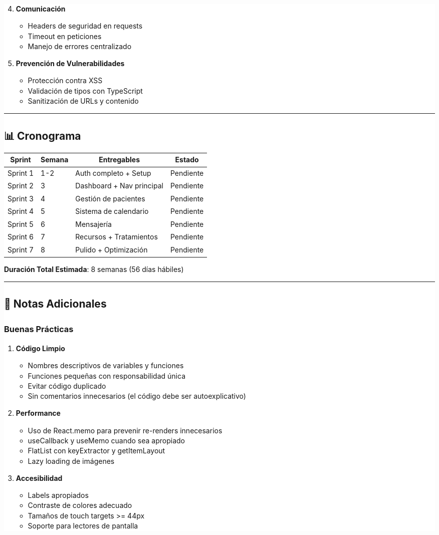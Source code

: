 4. **Comunicación**
   - Headers de seguridad en requests
   - Timeout en peticiones
   - Manejo de errores centralizado

5. **Prevención de Vulnerabilidades**
   - Protección contra XSS
   - Validación de tipos con TypeScript
   - Sanitización de URLs y contenido

---

## 📊 Cronograma

| Sprint | Semana | Entregables | Estado |
|--------|--------|-------------|--------|
| Sprint 1 | 1-2 | Auth completo + Setup | Pendiente |
| Sprint 2 | 3 | Dashboard + Nav principal | Pendiente |
| Sprint 3 | 4 | Gestión de pacientes | Pendiente |
| Sprint 4 | 5 | Sistema de calendario | Pendiente |
| Sprint 5 | 6 | Mensajería | Pendiente |
| Sprint 6 | 7 | Recursos + Tratamientos | Pendiente |
| Sprint 7 | 8 | Pulido + Optimización | Pendiente |

**Duración Total Estimada**: 8 semanas (56 días hábiles)

---

## 📝 Notas Adicionales

### Buenas Prácticas

1. **Código Limpio**
   - Nombres descriptivos de variables y funciones
   - Funciones pequeñas con responsabilidad única
   - Evitar código duplicado
   - Sin comentarios innecesarios (el código debe ser autoexplicativo)

2. **Performance**
   - Uso de React.memo para prevenir re-renders innecesarios
   - useCallback y useMemo cuando sea apropiado
   - FlatList con keyExtractor y getItemLayout
   - Lazy loading de imágenes

3. **Accesibilidad**
   - Labels apropiados
   - Contraste de colores adecuado
   - Tamaños de touch targets >= 44px
   - Soporte para lectores de pantalla
